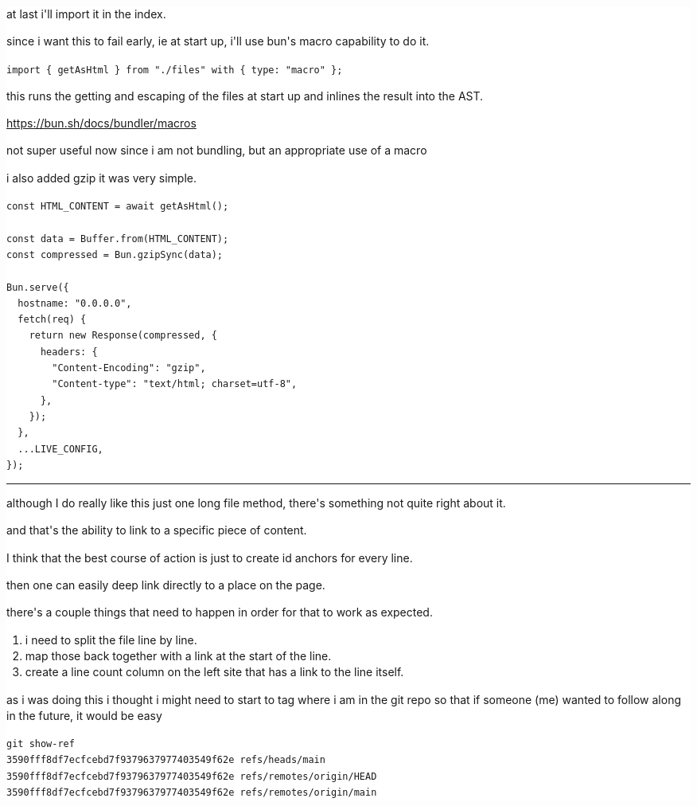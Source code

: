 at last i'll import it in the index.

since i want this to fail early, ie at start up, i'll use bun's macro capability to do it.

```
import { getAsHtml } from "./files" with { type: "macro" };
```

this runs the getting and escaping of the files at start up and inlines the result into the AST.

https://bun.sh/docs/bundler/macros

not super useful now since i am not bundling, but an appropriate use of a macro

i also added gzip it was very simple.

```
const HTML_CONTENT = await getAsHtml();

const data = Buffer.from(HTML_CONTENT);
const compressed = Bun.gzipSync(data);

Bun.serve({
  hostname: "0.0.0.0",
  fetch(req) {
    return new Response(compressed, {
      headers: {
        "Content-Encoding": "gzip",
        "Content-type": "text/html; charset=utf-8",
      },
    });
  },
  ...LIVE_CONFIG,
});

```

---

although I do really like this just one long file method,
there's something not quite right about it.

and that's the ability to link to a specific piece of content.

I think that the best course of action is just to create id anchors for every line.

then one can easily deep link directly to a place on the page.

there's a couple things that need to happen in order for that to work as expected.

1. i need to split the file line by line.
2. map those back together with a link at the start of the line.
3. create a line count column on the left site that has a link to the line itself.

as i was doing this i thought i might need to start to tag where i am in the git repo so that if someone (me) wanted to follow along in the future, it would be easy

```
git show-ref
3590fff8df7ecfcebd7f9379637977403549f62e refs/heads/main
3590fff8df7ecfcebd7f9379637977403549f62e refs/remotes/origin/HEAD
3590fff8df7ecfcebd7f9379637977403549f62e refs/remotes/origin/main
```
